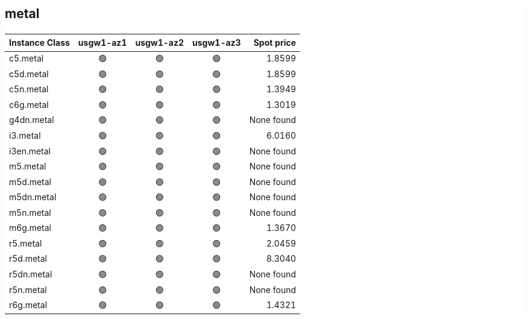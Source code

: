 
## metal

| Instance Class | usgw1-az1 | usgw1-az2 | usgw1-az3 | Spot price |
| ------------- | :-------------: | :-------------: | :-------------: | -------------: |
| c5.metal | :green_circle: | :green_circle: | :green_circle: | 1.8599 |
| c5d.metal | :green_circle: | :green_circle: | :green_circle: | 1.8599 |
| c5n.metal | :green_circle: | :green_circle: | :green_circle: | 1.3949 |
| c6g.metal | :green_circle: | :green_circle: | :green_circle: | 1.3019 |
| g4dn.metal | :green_circle: | :green_circle: | :green_circle: | None found |
| i3.metal | :green_circle: | :green_circle: | :green_circle: | 6.0160 |
| i3en.metal | :green_circle: | :green_circle: | :green_circle: | None found |
| m5.metal | :green_circle: | :green_circle: | :green_circle: | None found |
| m5d.metal | :green_circle: | :green_circle: | :green_circle: | None found |
| m5dn.metal | :green_circle: | :green_circle: | :green_circle: | None found |
| m5n.metal | :green_circle: | :green_circle: | :green_circle: | None found |
| m6g.metal | :green_circle: | :green_circle: | :green_circle: | 1.3670 |
| r5.metal | :green_circle: | :green_circle: | :green_circle: | 2.0459 |
| r5d.metal | :green_circle: | :green_circle: | :green_circle: | 8.3040 |
| r5dn.metal | :green_circle: | :green_circle: | :green_circle: | None found |
| r5n.metal | :green_circle: | :green_circle: | :green_circle: | None found |
| r6g.metal | :green_circle: | :green_circle: | :green_circle: | 1.4321 |



